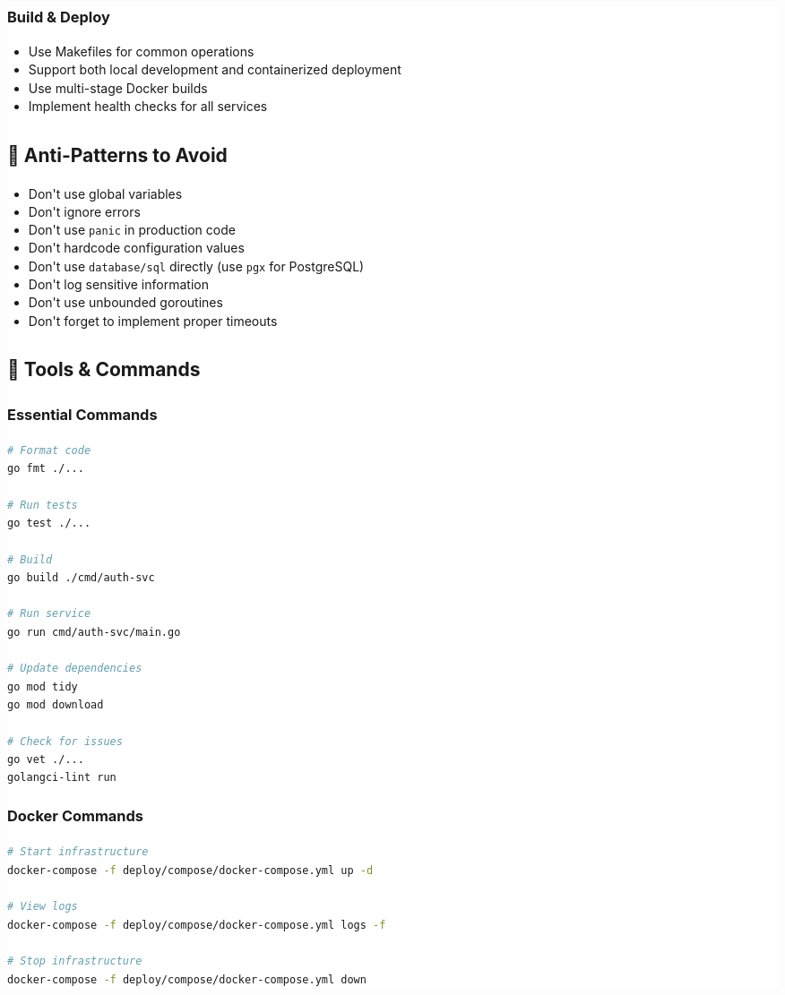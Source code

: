 ### Build & Deploy
- Use Makefiles for common operations
- Support both local development and containerized deployment
- Use multi-stage Docker builds
- Implement health checks for all services

## 🚨 Anti-Patterns to Avoid

- Don't use global variables
- Don't ignore errors
- Don't use `panic` in production code
- Don't hardcode configuration values
- Don't use `database/sql` directly (use `pgx` for PostgreSQL)
- Don't log sensitive information
- Don't use unbounded goroutines
- Don't forget to implement proper timeouts

## 🔧 Tools & Commands

### Essential Commands
```bash
# Format code
go fmt ./...

# Run tests
go test ./...

# Build
go build ./cmd/auth-svc

# Run service
go run cmd/auth-svc/main.go

# Update dependencies
go mod tidy
go mod download

# Check for issues
go vet ./...
golangci-lint run
```

### Docker Commands
```bash
# Start infrastructure
docker-compose -f deploy/compose/docker-compose.yml up -d

# View logs
docker-compose -f deploy/compose/docker-compose.yml logs -f

# Stop infrastructure
docker-compose -f deploy/compose/docker-compose.yml down
```
